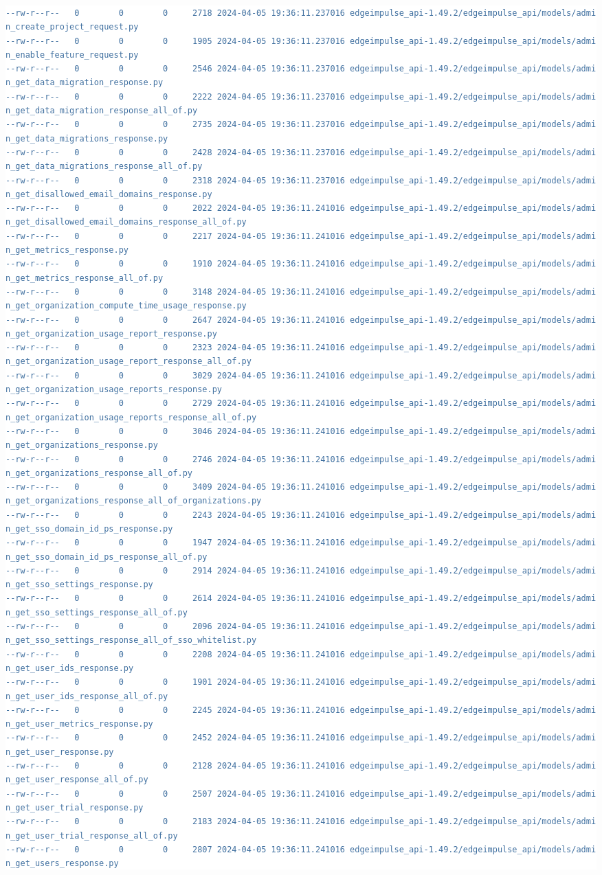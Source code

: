```diff
--rw-r--r--   0        0        0     2718 2024-04-05 19:36:11.237016 edgeimpulse_api-1.49.2/edgeimpulse_api/models/admin_create_project_request.py
--rw-r--r--   0        0        0     1905 2024-04-05 19:36:11.237016 edgeimpulse_api-1.49.2/edgeimpulse_api/models/admin_enable_feature_request.py
--rw-r--r--   0        0        0     2546 2024-04-05 19:36:11.237016 edgeimpulse_api-1.49.2/edgeimpulse_api/models/admin_get_data_migration_response.py
--rw-r--r--   0        0        0     2222 2024-04-05 19:36:11.237016 edgeimpulse_api-1.49.2/edgeimpulse_api/models/admin_get_data_migration_response_all_of.py
--rw-r--r--   0        0        0     2735 2024-04-05 19:36:11.237016 edgeimpulse_api-1.49.2/edgeimpulse_api/models/admin_get_data_migrations_response.py
--rw-r--r--   0        0        0     2428 2024-04-05 19:36:11.237016 edgeimpulse_api-1.49.2/edgeimpulse_api/models/admin_get_data_migrations_response_all_of.py
--rw-r--r--   0        0        0     2318 2024-04-05 19:36:11.237016 edgeimpulse_api-1.49.2/edgeimpulse_api/models/admin_get_disallowed_email_domains_response.py
--rw-r--r--   0        0        0     2022 2024-04-05 19:36:11.241016 edgeimpulse_api-1.49.2/edgeimpulse_api/models/admin_get_disallowed_email_domains_response_all_of.py
--rw-r--r--   0        0        0     2217 2024-04-05 19:36:11.241016 edgeimpulse_api-1.49.2/edgeimpulse_api/models/admin_get_metrics_response.py
--rw-r--r--   0        0        0     1910 2024-04-05 19:36:11.241016 edgeimpulse_api-1.49.2/edgeimpulse_api/models/admin_get_metrics_response_all_of.py
--rw-r--r--   0        0        0     3148 2024-04-05 19:36:11.241016 edgeimpulse_api-1.49.2/edgeimpulse_api/models/admin_get_organization_compute_time_usage_response.py
--rw-r--r--   0        0        0     2647 2024-04-05 19:36:11.241016 edgeimpulse_api-1.49.2/edgeimpulse_api/models/admin_get_organization_usage_report_response.py
--rw-r--r--   0        0        0     2323 2024-04-05 19:36:11.241016 edgeimpulse_api-1.49.2/edgeimpulse_api/models/admin_get_organization_usage_report_response_all_of.py
--rw-r--r--   0        0        0     3029 2024-04-05 19:36:11.241016 edgeimpulse_api-1.49.2/edgeimpulse_api/models/admin_get_organization_usage_reports_response.py
--rw-r--r--   0        0        0     2729 2024-04-05 19:36:11.241016 edgeimpulse_api-1.49.2/edgeimpulse_api/models/admin_get_organization_usage_reports_response_all_of.py
--rw-r--r--   0        0        0     3046 2024-04-05 19:36:11.241016 edgeimpulse_api-1.49.2/edgeimpulse_api/models/admin_get_organizations_response.py
--rw-r--r--   0        0        0     2746 2024-04-05 19:36:11.241016 edgeimpulse_api-1.49.2/edgeimpulse_api/models/admin_get_organizations_response_all_of.py
--rw-r--r--   0        0        0     3409 2024-04-05 19:36:11.241016 edgeimpulse_api-1.49.2/edgeimpulse_api/models/admin_get_organizations_response_all_of_organizations.py
--rw-r--r--   0        0        0     2243 2024-04-05 19:36:11.241016 edgeimpulse_api-1.49.2/edgeimpulse_api/models/admin_get_sso_domain_id_ps_response.py
--rw-r--r--   0        0        0     1947 2024-04-05 19:36:11.241016 edgeimpulse_api-1.49.2/edgeimpulse_api/models/admin_get_sso_domain_id_ps_response_all_of.py
--rw-r--r--   0        0        0     2914 2024-04-05 19:36:11.241016 edgeimpulse_api-1.49.2/edgeimpulse_api/models/admin_get_sso_settings_response.py
--rw-r--r--   0        0        0     2614 2024-04-05 19:36:11.241016 edgeimpulse_api-1.49.2/edgeimpulse_api/models/admin_get_sso_settings_response_all_of.py
--rw-r--r--   0        0        0     2096 2024-04-05 19:36:11.241016 edgeimpulse_api-1.49.2/edgeimpulse_api/models/admin_get_sso_settings_response_all_of_sso_whitelist.py
--rw-r--r--   0        0        0     2208 2024-04-05 19:36:11.241016 edgeimpulse_api-1.49.2/edgeimpulse_api/models/admin_get_user_ids_response.py
--rw-r--r--   0        0        0     1901 2024-04-05 19:36:11.241016 edgeimpulse_api-1.49.2/edgeimpulse_api/models/admin_get_user_ids_response_all_of.py
--rw-r--r--   0        0        0     2245 2024-04-05 19:36:11.241016 edgeimpulse_api-1.49.2/edgeimpulse_api/models/admin_get_user_metrics_response.py
--rw-r--r--   0        0        0     2452 2024-04-05 19:36:11.241016 edgeimpulse_api-1.49.2/edgeimpulse_api/models/admin_get_user_response.py
--rw-r--r--   0        0        0     2128 2024-04-05 19:36:11.241016 edgeimpulse_api-1.49.2/edgeimpulse_api/models/admin_get_user_response_all_of.py
--rw-r--r--   0        0        0     2507 2024-04-05 19:36:11.241016 edgeimpulse_api-1.49.2/edgeimpulse_api/models/admin_get_user_trial_response.py
--rw-r--r--   0        0        0     2183 2024-04-05 19:36:11.241016 edgeimpulse_api-1.49.2/edgeimpulse_api/models/admin_get_user_trial_response_all_of.py
--rw-r--r--   0        0        0     2807 2024-04-05 19:36:11.241016 edgeimpulse_api-1.49.2/edgeimpulse_api/models/admin_get_users_response.py
```